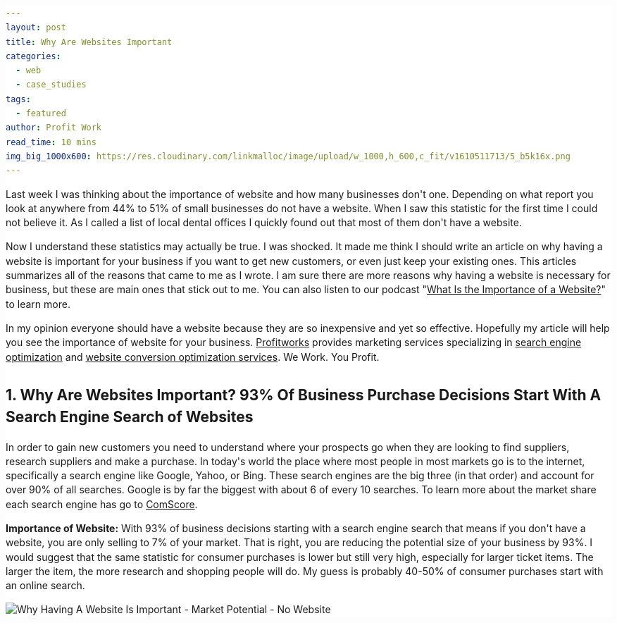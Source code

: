 ```yaml
---
layout: post
title: Why Are Websites Important
categories:
  - web
  - case_studies
tags:
  - featured
author: Profit Work
read_time: 10 mins
img_big_1000x600: https://res.cloudinary.com/linkmalloc/image/upload/w_1000,h_600,c_fit/v1610511713/5_b5k16x.png
---
```

Last week I was thinking about the importance of website and how many businesses don't one. Depending on what report you look at anywhere from 44% to 51% of small businesses do not have a website. When I saw this statistic for the first time I could not believe it. As I called a list of local dental offices I quickly found out that most of them don't have a website.

Now I understand these statistics may actually be true. I was shocked. It made me think I should write an article on why having a website is important for your business if you want to get new customers, or even just keep your existing ones. This articles summarizes all of the reasons that came to me as I wrote. I am sure there are more reasons why having a website is necessary for business, but these are main ones that stick out to me. You can also listen to our podcast "[What Is the Importance of a Website?](https://profitworks.ca/blog/888-what-is-the-importance-of-a-website)" to learn more.

In my opinion everyone should have a website because they are so inexpensive and yet so effective. Hopefully my article will help you see the importance of website for your business. [Profitworks](http://www.profitworks.ca/) provides marketing services specializing in [search engine optimization](https://profitworks.ca/services/increase-website-traffic-search-engine-optimization-a-content-creation-services.html) and [website conversion optimization services](https://profitworks.ca/services/turn-website-traffic-into-sales.html). We Work. You Profit.

## **1. Why Are Websites Important? 93% Of Business Purchase Decisions Start With A Search Engine Search of Websites** 

In order to gain new customers you need to understand where your prospects go when they are looking to find suppliers, research suppliers and make a purchase. In today's world the place where most people in most markets go is to the internet, specifically a search engine like Google, Yahoo, or Bing. These search engines are the big three (in that order) and account for over 90% of all searches. Google is by far the biggest with about 6 of every 10 searches. To learn more about the market share each search engine has go to [ComScore](http://www.comscore.com/Press_Events/Press_Releases/2011/10/comScore_Releases_September_2011_U.S._Search_Engine_Rankings "Learn About Search Engine Shares").

**Importance of Website:** With 93% of business decisions starting with a search engine search that means if you don't have a website, you are only selling to 7% of your market. That is right, you are reducing the potential size of your business by 93%. I would suggest that the same statistic for consumer purchases is lower but still very high, especially for larger ticket items. The larger the item, the more research and shopping people will do. My guess is probably 40-50% of consumer purchases start with an online search.

![Why Having A Website Is Important - Market Potential - No Website](https://profitworks.ca/images/Blog_Images/Market%20Potential%20-%20No%20Website.jpg)
